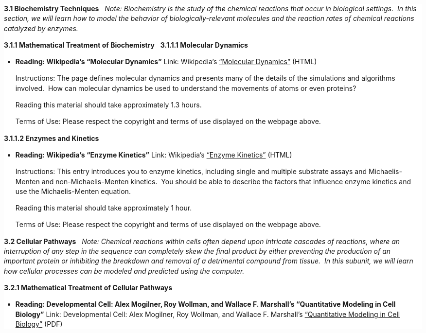 **3.1 Biochemistry Techniques** <span id="3.1"></span> 
*Note: Biochemistry is the study of the chemical reactions that occur in
biological settings.  In this section, we will learn how to model the
behavior of biologically-relevant molecules and the reaction rates of
chemical reactions catalyzed by enzymes.*

**3.1.1 Mathematical Treatment of Biochemistry** <span
id="3.1.1"></span> 
**3.1.1.1 Molecular Dynamics** <span id="3.1.1.1"></span> 
-   **Reading: Wikipedia’s “Molecular Dynamics”**
    Link: Wikipedia’s [“Molecular
    Dynamics”](http://en.wikipedia.org/wiki/Molecular_dynamics) (HTML)  
      
     Instructions: The page defines molecular dynamics and presents many
    of the details of the simulations and algorithms involved.  How can
    molecular dynamics be used to understand the movements of atoms or
    even proteins?  
      
     Reading this material should take approximately 1.3 hours.  
      
     Terms of Use: Please respect the copyright and terms of use
    displayed on the webpage above.

**3.1.1.2 Enzymes and Kinetics** <span id="3.1.1.2"></span> 
-   **Reading: Wikipedia’s “Enzyme Kinetics”**
    Link: Wikipedia’s [“Enzyme
    Kinetics”](http://en.wikipedia.org/wiki/Enzyme_kinetics) (HTML)  
      
     Instructions: This entry introduces you to enzyme kinetics,
    including single and multiple substrate assays and Michaelis-Menten
    and non-Michaelis-Menten kinetics.  You should be able to describe
    the factors that influence enzyme kinetics and use the
    Michaelis-Menten equation.  
      
     Reading this material should take approximately 1 hour.  
      
     Terms of Use: Please respect the copyright and terms of use
    displayed on the webpage above.

**3.2 Cellular Pathways** <span id="3.2"></span> 
*Note: Chemical reactions within cells often depend upon intricate
cascades of reactions, where an interruption of any step in the sequence
can completely skew the final product by either preventing the
production of an important protein or inhibiting the breakdown and
removal of a detrimental compound from tissue.  In this subunit, we will
learn how cellular processes can be modeled and predicted using the
computer.*

**3.2.1 Mathematical Treatment of Cellular Pathways** <span
id="3.2.1"></span> 
-   **Reading: Developmental Cell: Alex Mogilner, Roy Wollman, and
    Wallace F. Marshall’s “Quantitative Modeling in Cell Biology”**
    Link: Developmental Cell: Alex Mogilner, Roy Wollman, and Wallace F.
    Marshall’s [“Quantitative Modeling in Cell
    Biology”](http://www.math.ucdavis.edu/~mogilner/Reviews.html)
    (PDF)  
      